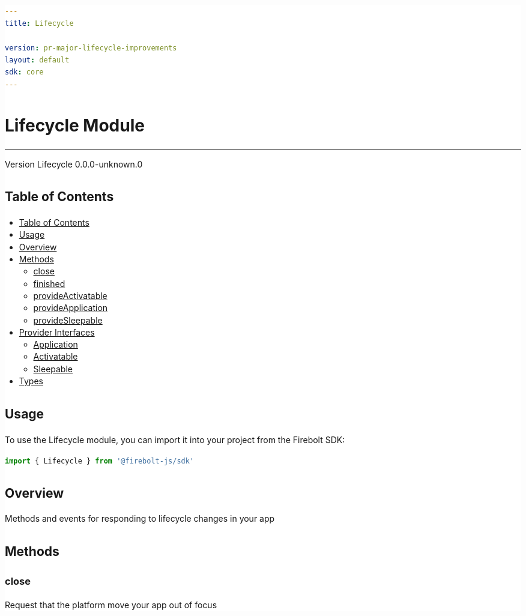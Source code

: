 ```yaml
---
title: Lifecycle

version: pr-major-lifecycle-improvements
layout: default
sdk: core
---
```


# Lifecycle Module

---

Version Lifecycle 0.0.0-unknown.0

## Table of Contents

- [Table of Contents](#table-of-contents)
- [Usage](#usage)
- [Overview](#overview)
- [Methods](#methods)
  - [close](#close)
  - [finished](#finished)
  - [provideActivatable](#provideactivatable)
  - [provideApplication](#provideapplication)
  - [provideSleepable](#providesleepable)
- [Provider Interfaces](#provider-interfaces)
  - [Application](#application)
  - [Activatable](#activatable)
  - [Sleepable](#sleepable)
- [Types](#types)

## Usage

To use the Lifecycle module, you can import it into your project from the Firebolt SDK:

```javascript
import { Lifecycle } from '@firebolt-js/sdk'
```

## Overview

Methods and events for responding to lifecycle changes in your app

## Methods

### close

Request that the platform move your app out of focus
